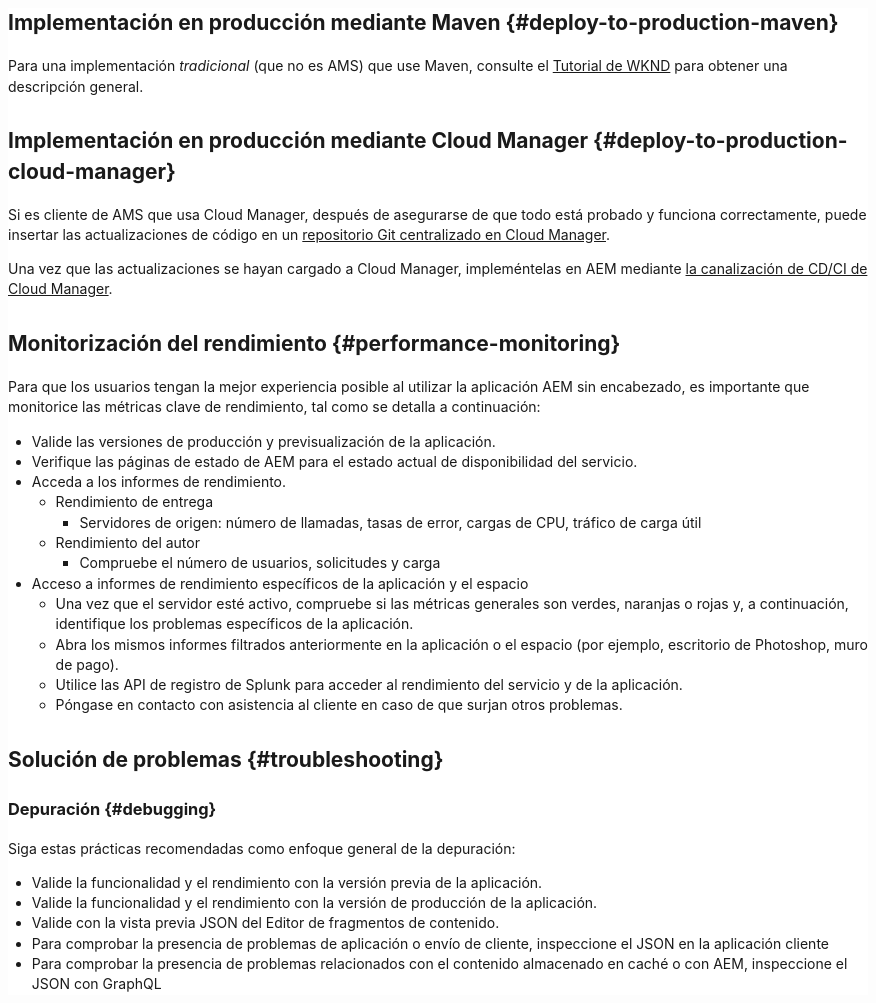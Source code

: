 ## Implementación en producción mediante Maven {#deploy-to-production-maven}

Para una implementación *tradicional* (que no es AMS) que use Maven, consulte el [Tutorial de WKND](https://experienceleague.adobe.com/docs/experience-manager-learn/getting-started-wknd-tutorial-develop/project-archetype/project-setup.html?lang=es#build) para obtener una descripción general.

## Implementación en producción mediante Cloud Manager {#deploy-to-production-cloud-manager}

Si es cliente de AMS que usa Cloud Manager, después de asegurarse de que todo está probado y funciona correctamente, puede insertar las actualizaciones de código en un [repositorio Git centralizado en Cloud Manager](https://experienceleague.adobe.com/docs/experience-manager-cloud-manager/content/managing-code/git-integration.html?lang=es).

Una vez que las actualizaciones se hayan cargado a Cloud Manager, impleméntelas en AEM mediante [la canalización de CD/CI de Cloud Manager](https://experienceleague.adobe.com/docs/experience-manager-cloud-manager/content/using/code-deployment.html?lang=es).




## Monitorización del rendimiento {#performance-monitoring}

Para que los usuarios tengan la mejor experiencia posible al utilizar la aplicación AEM sin encabezado, es importante que monitorice las métricas clave de rendimiento, tal como se detalla a continuación:

* Valide las versiones de producción y previsualización de la aplicación.
* Verifique las páginas de estado de AEM para el estado actual de disponibilidad del servicio.
* Acceda a los informes de rendimiento.
   * Rendimiento de entrega
      * Servidores de origen: número de llamadas, tasas de error, cargas de CPU, tráfico de carga útil
   * Rendimiento del autor
      * Compruebe el número de usuarios, solicitudes y carga
* Acceso a informes de rendimiento específicos de la aplicación y el espacio
   * Una vez que el servidor esté activo, compruebe si las métricas generales son verdes, naranjas o rojas y, a continuación, identifique los problemas específicos de la aplicación.
   * Abra los mismos informes filtrados anteriormente en la aplicación o el espacio (por ejemplo, escritorio de Photoshop, muro de pago).
   * Utilice las API de registro de Splunk para acceder al rendimiento del servicio y de la aplicación.
   * Póngase en contacto con asistencia al cliente en caso de que surjan otros problemas.

## Solución de problemas {#troubleshooting}

### Depuración {#debugging}

Siga estas prácticas recomendadas como enfoque general de la depuración:

* Valide la funcionalidad y el rendimiento con la versión previa de la aplicación.
* Valide la funcionalidad y el rendimiento con la versión de producción de la aplicación.
* Valide con la vista previa JSON del Editor de fragmentos de contenido.
* Para comprobar la presencia de problemas de aplicación o envío de cliente, inspeccione el JSON en la aplicación cliente
* Para comprobar la presencia de problemas relacionados con el contenido almacenado en caché o con AEM, inspeccione el JSON con GraphQL
